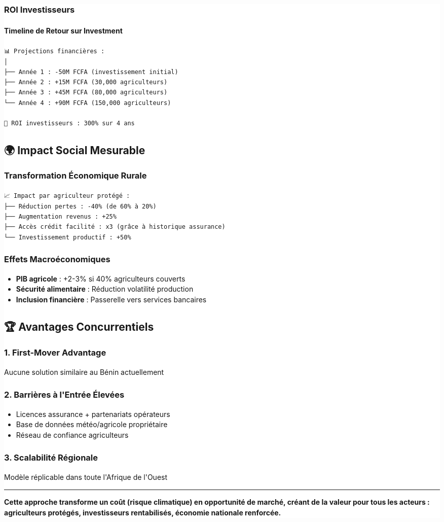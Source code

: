 ### ROI Investisseurs

#### Timeline de Retour sur Investment
```
📊 Projections financières :
│
├── Année 1 : -50M FCFA (investissement initial)
├── Année 2 : +15M FCFA (30,000 agriculteurs)
├── Année 3 : +45M FCFA (80,000 agriculteurs)
└── Année 4 : +90M FCFA (150,000 agriculteurs)

🎯 ROI investisseurs : 300% sur 4 ans
```

## 🌍 Impact Social Mesurable

### Transformation Économique Rurale
```
📈 Impact par agriculteur protégé :
├── Réduction pertes : -40% (de 60% à 20%)
├── Augmentation revenus : +25% 
├── Accès crédit facilité : x3 (grâce à historique assurance)
└── Investissement productif : +50%
```

### Effets Macroéconomiques
- **PIB agricole** : +2-3% si 40% agriculteurs couverts
- **Sécurité alimentaire** : Réduction volatilité production
- **Inclusion financière** : Passerelle vers services bancaires

## 🏆 Avantages Concurrentiels

### 1. **First-Mover Advantage**
Aucune solution similaire au Bénin actuellement

### 2. **Barrières à l'Entrée Élevées**
- Licences assurance + partenariats opérateurs
- Base de données météo/agricole propriétaire
- Réseau de confiance agriculteurs

### 3. **Scalabilité Régionale**
Modèle réplicable dans toute l'Afrique de l'Ouest

---

**Cette approche transforme un coût (risque climatique) en opportunité de marché, créant de la valeur pour tous les acteurs : agriculteurs protégés, investisseurs rentabilisés, économie nationale renforcée.**

